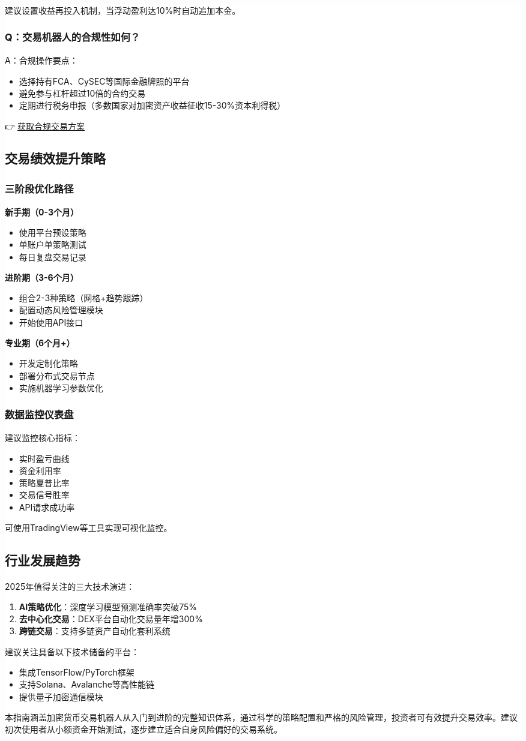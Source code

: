 建议设置收益再投入机制，当浮动盈利达10%时自动追加本金。

### Q：交易机器人的合规性如何？
A：合规操作要点：
- 选择持有FCA、CySEC等国际金融牌照的平台
- 避免参与杠杆超过10倍的合约交易
- 定期进行税务申报（多数国家对加密资产收益征收15-30%资本利得税）

👉 [获取合规交易方案](https://bit.ly/okx_welcome)

## 交易绩效提升策略

### 三阶段优化路径
**新手期（0-3个月）**
- 使用平台预设策略
- 单账户单策略测试
- 每日复盘交易记录

**进阶期（3-6个月）**
- 组合2-3种策略（网格+趋势跟踪）
- 配置动态风险管理模块
- 开始使用API接口

**专业期（6个月+）**
- 开发定制化策略
- 部署分布式交易节点
- 实施机器学习参数优化

### 数据监控仪表盘
建议监控核心指标：
- 实时盈亏曲线
- 资金利用率
- 策略夏普比率
- 交易信号胜率
- API请求成功率

可使用TradingView等工具实现可视化监控。

## 行业发展趋势

2025年值得关注的三大技术演进：
1. **AI策略优化**：深度学习模型预测准确率突破75%
2. **去中心化交易**：DEX平台自动化交易量年增300%
3. **跨链交易**：支持多链资产自动化套利系统

建议关注具备以下技术储备的平台：
- 集成TensorFlow/PyTorch框架
- 支持Solana、Avalanche等高性能链
- 提供量子加密通信模块

本指南涵盖加密货币交易机器人从入门到进阶的完整知识体系，通过科学的策略配置和严格的风险管理，投资者可有效提升交易效率。建议初次使用者从小额资金开始测试，逐步建立适合自身风险偏好的交易系统。